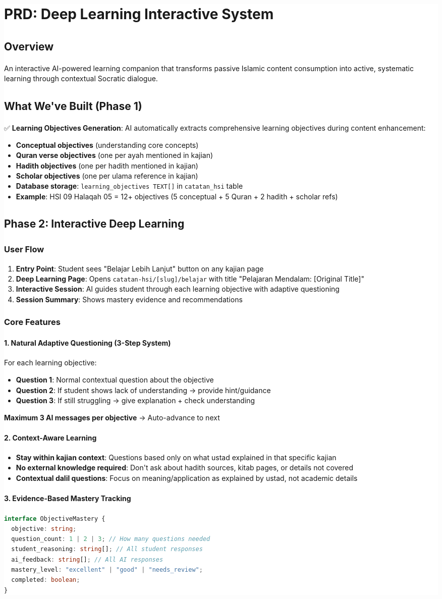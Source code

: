 # PRD: Deep Learning Interactive System

## Overview
An interactive AI-powered learning companion that transforms passive Islamic content consumption into active, systematic learning through contextual Socratic dialogue.

## What We've Built (Phase 1)
✅ **Learning Objectives Generation**: AI automatically extracts comprehensive learning objectives during content enhancement:
- **Conceptual objectives** (understanding core concepts)  
- **Quran verse objectives** (one per ayah mentioned in kajian)
- **Hadith objectives** (one per hadith mentioned in kajian)
- **Scholar objectives** (one per ulama reference in kajian)
- **Database storage**: `learning_objectives TEXT[]` in `catatan_hsi` table
- **Example**: HSI 09 Halaqah 05 = 12+ objectives (5 conceptual + 5 Quran + 2 hadith + scholar refs)

## Phase 2: Interactive Deep Learning

### User Flow
1. **Entry Point**: Student sees "Belajar Lebih Lanjut" button on any kajian page
2. **Deep Learning Page**: Opens `catatan-hsi/[slug]/belajar` with title "Pelajaran Mendalam: [Original Title]"
3. **Interactive Session**: AI guides student through each learning objective with adaptive questioning
4. **Session Summary**: Shows mastery evidence and recommendations

### Core Features

#### 1. Natural Adaptive Questioning (3-Step System)
For each learning objective:
- **Question 1**: Normal contextual question about the objective
- **Question 2**: If student shows lack of understanding → provide hint/guidance  
- **Question 3**: If still struggling → give explanation + check understanding

**Maximum 3 AI messages per objective** → Auto-advance to next

#### 2. Context-Aware Learning
- **Stay within kajian context**: Questions based only on what ustad explained in that specific kajian
- **No external knowledge required**: Don't ask about hadith sources, kitab pages, or details not covered
- **Contextual dalil questions**: Focus on meaning/application as explained by ustad, not academic details

#### 3. Evidence-Based Mastery Tracking
```typescript
interface ObjectiveMastery {
  objective: string;
  question_count: 1 | 2 | 3; // How many questions needed
  student_reasoning: string[]; // All student responses
  ai_feedback: string[]; // All AI responses
  mastery_level: "excellent" | "good" | "needs_review";
  completed: boolean;
}
```
